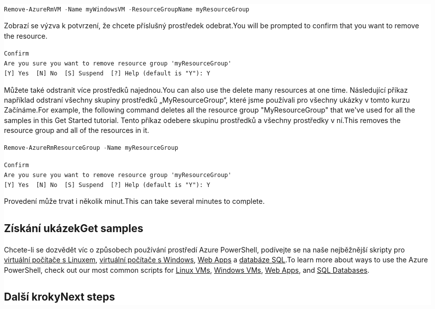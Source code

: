 ```powershell
Remove-AzureRmVM -Name myWindowsVM -ResourceGroupName myResourceGroup
```

<span data-ttu-id="207aa-185">Zobrazí se výzva k potvrzení, že chcete příslušný prostředek odebrat.</span><span class="sxs-lookup"><span data-stu-id="207aa-185">You will be prompted to confirm that you want to remove the resource.</span></span>

```Output
Confirm
Are you sure you want to remove resource group 'myResourceGroup'
[Y] Yes  [N] No  [S] Suspend  [?] Help (default is "Y"): Y
```

<span data-ttu-id="207aa-186">Můžete také odstranit více prostředků najednou.</span><span class="sxs-lookup"><span data-stu-id="207aa-186">You can also use the delete many resources at one time.</span></span> <span data-ttu-id="207aa-187">Následující příkaz například odstraní všechny skupiny prostředků „MyResourceGroup“, které jsme používali pro všechny ukázky v tomto kurzu Začínáme.</span><span class="sxs-lookup"><span data-stu-id="207aa-187">For example, the following command deletes all the resource group "MyResourceGroup" that we've used for all the samples in this Get Started tutorial.</span></span> <span data-ttu-id="207aa-188">Tento příkaz odebere skupinu prostředků a všechny prostředky v ní.</span><span class="sxs-lookup"><span data-stu-id="207aa-188">This removes the resource group and all of the resources in it.</span></span>

```powershell
Remove-AzureRmResourceGroup -Name myResourceGroup
```

```Output
Confirm
Are you sure you want to remove resource group 'myResourceGroup'
[Y] Yes  [N] No  [S] Suspend  [?] Help (default is "Y"): Y
```

<span data-ttu-id="207aa-189">Provedení může trvat i několik minut.</span><span class="sxs-lookup"><span data-stu-id="207aa-189">This can take several minutes to complete.</span></span>

## <a name="get-samples"></a><span data-ttu-id="207aa-190">Získání ukázek</span><span class="sxs-lookup"><span data-stu-id="207aa-190">Get samples</span></span>

<span data-ttu-id="207aa-191">Chcete-li se dozvědět víc o způsobech používání prostředí Azure PowerShell, podívejte se na naše nejběžnější skripty pro [virtuální počítače s Linuxem](/azure/virtual-machines/virtual-machines-linux-powershell-samples?toc=%2fpowershell%2fazure%%2ftoc.json), [virtuální počítače s Windows](/azure/virtual-machines/virtual-machines-windows-powershell-samples?toc=%2fpowershell%2fazure%%2ftoc.json), [Web Apps](/azure/app-service-web/app-service-powershell-samples?toc=%2fpowershell%2fazure%%2ftoc.json) a [databáze SQL](/azure/sql-database/sql-database-powershell-samples?toc=%2fpowershell%2fazure%%2ftoc.json).</span><span class="sxs-lookup"><span data-stu-id="207aa-191">To learn more about ways to use the Azure PowerShell, check out our most common scripts for [Linux VMs](/azure/virtual-machines/virtual-machines-linux-powershell-samples?toc=%2fpowershell%2fazure%%2ftoc.json), [Windows VMs](/azure/virtual-machines/virtual-machines-windows-powershell-samples?toc=%2fpowershell%2fazure%%2ftoc.json), [Web Apps](/azure/app-service-web/app-service-powershell-samples?toc=%2fpowershell%2fazure%%2ftoc.json), and [SQL Databases](/azure/sql-database/sql-database-powershell-samples?toc=%2fpowershell%2fazure%%2ftoc.json).</span></span>

## <a name="next-steps"></a><span data-ttu-id="207aa-192">Další kroky</span><span class="sxs-lookup"><span data-stu-id="207aa-192">Next steps</span></span>

